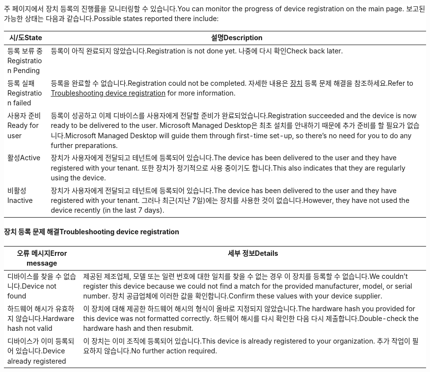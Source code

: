 
<span data-ttu-id="e0ed2-186">주 페이지에서 장치 등록의 진행률을 모니터링할 수 있습니다.</span><span class="sxs-lookup"><span data-stu-id="e0ed2-186">You can monitor the progress of device registration on the main page.</span></span> <span data-ttu-id="e0ed2-187">보고된 가능한 상태는 다음과 같습니다.</span><span class="sxs-lookup"><span data-stu-id="e0ed2-187">Possible states reported there include:</span></span>

| <span data-ttu-id="e0ed2-188">시/도</span><span class="sxs-lookup"><span data-stu-id="e0ed2-188">State</span></span> | <span data-ttu-id="e0ed2-189">설명</span><span class="sxs-lookup"><span data-stu-id="e0ed2-189">Description</span></span> |
|---------------|-------------|
| <span data-ttu-id="e0ed2-190">등록 보류 중</span><span class="sxs-lookup"><span data-stu-id="e0ed2-190">Registration Pending</span></span> | <span data-ttu-id="e0ed2-191">등록이 아직 완료되지 않았습니다.</span><span class="sxs-lookup"><span data-stu-id="e0ed2-191">Registration is not done yet.</span></span> <span data-ttu-id="e0ed2-192">나중에 다시 확인</span><span class="sxs-lookup"><span data-stu-id="e0ed2-192">Check back later.</span></span> |
| <span data-ttu-id="e0ed2-193">등록 실패</span><span class="sxs-lookup"><span data-stu-id="e0ed2-193">Registration failed</span></span> | <span data-ttu-id="e0ed2-194">등록을 완료할 수 없습니다.</span><span class="sxs-lookup"><span data-stu-id="e0ed2-194">Registration could not be completed.</span></span> <span data-ttu-id="e0ed2-195">자세한 내용은 [장치](#troubleshooting-device-registration) 등록 문제 해결을 참조하세요.</span><span class="sxs-lookup"><span data-stu-id="e0ed2-195">Refer to [Troubleshooting device registration](#troubleshooting-device-registration) for more information.</span></span> |
| <span data-ttu-id="e0ed2-196">사용자 준비</span><span class="sxs-lookup"><span data-stu-id="e0ed2-196">Ready for user</span></span> | <span data-ttu-id="e0ed2-197">등록이 성공하고 이제 디바이스를 사용자에게 전달할 준비가 완료되었습니다.</span><span class="sxs-lookup"><span data-stu-id="e0ed2-197">Registration succeeded and the device is now ready to be delivered to the user.</span></span> <span data-ttu-id="e0ed2-198">Microsoft Managed Desktop은 최초 설치를 안내하기 때문에 추가 준비를 할 필요가 없습니다.</span><span class="sxs-lookup"><span data-stu-id="e0ed2-198">Microsoft Managed Desktop will guide them through first-time set-up, so there’s no need for you to do any further preparations.</span></span> |
| <span data-ttu-id="e0ed2-199">활성</span><span class="sxs-lookup"><span data-stu-id="e0ed2-199">Active</span></span> | <span data-ttu-id="e0ed2-200">장치가 사용자에게 전달되고 테넌트에 등록되어 있습니다.</span><span class="sxs-lookup"><span data-stu-id="e0ed2-200">The device has been delivered to the user and they have registered with your tenant.</span></span> <span data-ttu-id="e0ed2-201">또한 장치가 정기적으로 사용 중이기도 합니다.</span><span class="sxs-lookup"><span data-stu-id="e0ed2-201">This also indicates that they are regularly using the device.</span></span> |
| <span data-ttu-id="e0ed2-202">비활성</span><span class="sxs-lookup"><span data-stu-id="e0ed2-202">Inactive</span></span> | <span data-ttu-id="e0ed2-203">장치가 사용자에게 전달되고 테넌트에 등록되어 있습니다.</span><span class="sxs-lookup"><span data-stu-id="e0ed2-203">The device has been delivered to the user and they have registered with your tenant.</span></span> <span data-ttu-id="e0ed2-204">그러나 최근(지난 7일)에는 장치를 사용한 것이 없습니다.</span><span class="sxs-lookup"><span data-stu-id="e0ed2-204">However, they have not used the device recently (in the last 7 days).</span></span>  | 

#### <a name="troubleshooting-device-registration"></a><span data-ttu-id="e0ed2-205">장치 등록 문제 해결</span><span class="sxs-lookup"><span data-stu-id="e0ed2-205">Troubleshooting device registration</span></span>

| <span data-ttu-id="e0ed2-206">오류 메시지</span><span class="sxs-lookup"><span data-stu-id="e0ed2-206">Error message</span></span> | <span data-ttu-id="e0ed2-207">세부 정보</span><span class="sxs-lookup"><span data-stu-id="e0ed2-207">Details</span></span> |
|---------------|-------------|
| <span data-ttu-id="e0ed2-208">디바이스를 찾을 수 없습니다.</span><span class="sxs-lookup"><span data-stu-id="e0ed2-208">Device not found</span></span> | <span data-ttu-id="e0ed2-209">제공된 제조업체, 모델 또는 일련 번호에 대한 일치를 찾을 수 없는 경우 이 장치를 등록할 수 없습니다.</span><span class="sxs-lookup"><span data-stu-id="e0ed2-209">We couldn’t register this device because we could not find a match for the provided manufacturer, model, or serial number.</span></span> <span data-ttu-id="e0ed2-210">장치 공급업체에 이러한 값을 확인합니다.</span><span class="sxs-lookup"><span data-stu-id="e0ed2-210">Confirm these values with your device supplier.</span></span> |
| <span data-ttu-id="e0ed2-211">하드웨어 해시가 유효하지 않습니다.</span><span class="sxs-lookup"><span data-stu-id="e0ed2-211">Hardware hash not valid</span></span> | <span data-ttu-id="e0ed2-212">이 장치에 대해 제공한 하드웨어 해시의 형식이 올바로 지정되지 않았습니다.</span><span class="sxs-lookup"><span data-stu-id="e0ed2-212">The hardware hash you provided for this device was not formatted correctly.</span></span> <span data-ttu-id="e0ed2-213">하드웨어 해시를 다시 확인한 다음 다시 제출합니다.</span><span class="sxs-lookup"><span data-stu-id="e0ed2-213">Double-check the hardware hash and then resubmit.</span></span> |
| <span data-ttu-id="e0ed2-214">디바이스가 이미 등록되어 있습니다.</span><span class="sxs-lookup"><span data-stu-id="e0ed2-214">Device already registered</span></span> | <span data-ttu-id="e0ed2-215">이 장치는 이미 조직에 등록되어 있습니다.</span><span class="sxs-lookup"><span data-stu-id="e0ed2-215">This device is already registered to your organization.</span></span> <span data-ttu-id="e0ed2-216">추가 작업이 필요하지 않습니다.</span><span class="sxs-lookup"><span data-stu-id="e0ed2-216">No further action required.</span></span> |
